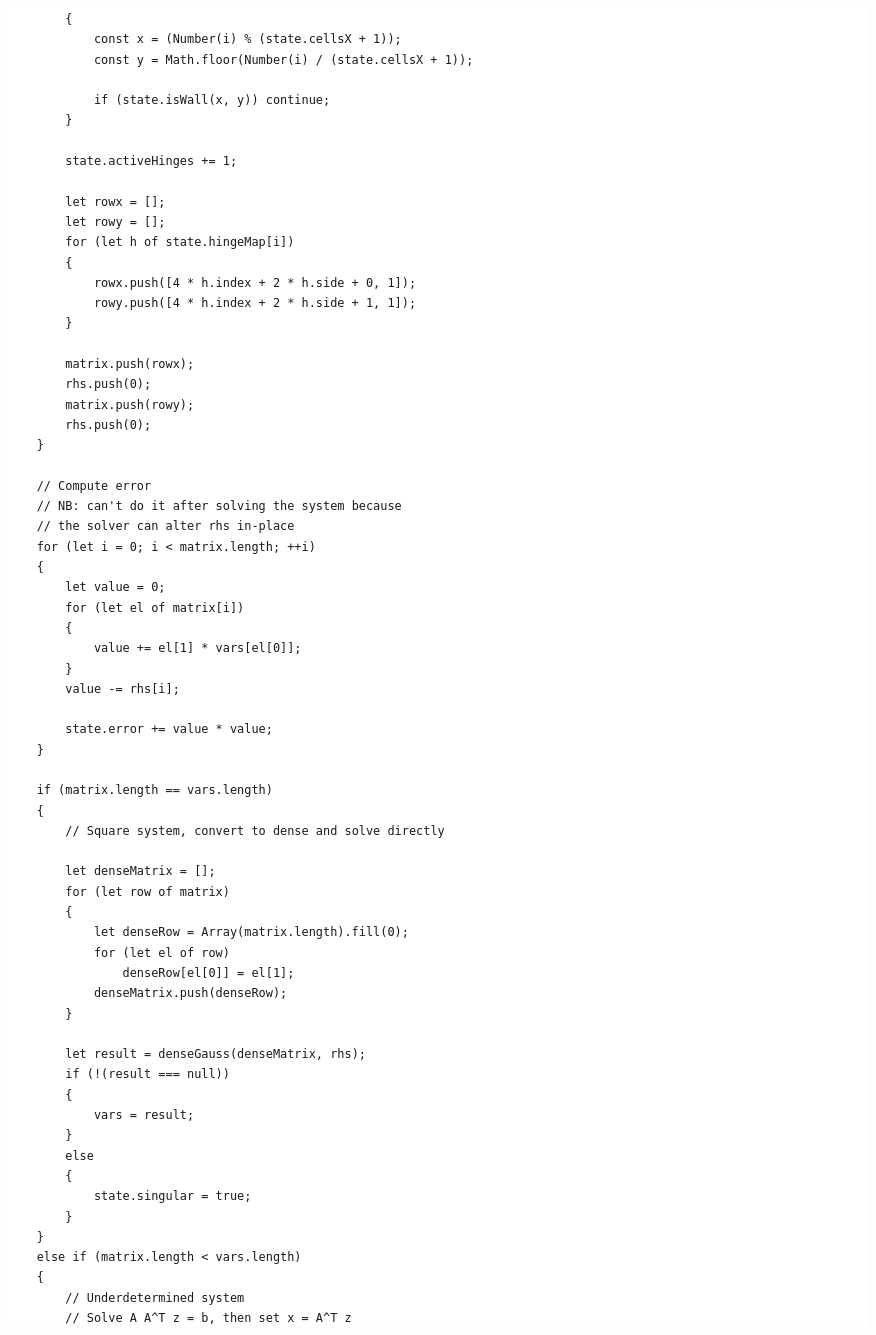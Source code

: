         	{
        		const x = (Number(i) % (state.cellsX + 1));
        		const y = Math.floor(Number(i) / (state.cellsX + 1));

        		if (state.isWall(x, y)) continue;
        	}

        	state.activeHinges += 1;

        	let rowx = [];
        	let rowy = [];
        	for (let h of state.hingeMap[i])
        	{
        		rowx.push([4 * h.index + 2 * h.side + 0, 1]);
        		rowy.push([4 * h.index + 2 * h.side + 1, 1]);
        	}

        	matrix.push(rowx);
        	rhs.push(0);
        	matrix.push(rowy);
        	rhs.push(0);
        }

        // Compute error
        // NB: can't do it after solving the system because
        // the solver can alter rhs in-place
        for (let i = 0; i < matrix.length; ++i)
        {
        	let value = 0;
        	for (let el of matrix[i])
        	{
        		value += el[1] * vars[el[0]];
        	}
        	value -= rhs[i];

        	state.error += value * value;
        }

        if (matrix.length == vars.length)
        {
        	// Square system, convert to dense and solve directly

        	let denseMatrix = [];
        	for (let row of matrix)
        	{
        		let denseRow = Array(matrix.length).fill(0);
        		for (let el of row)
        			denseRow[el[0]] = el[1];
        		denseMatrix.push(denseRow);
        	}

        	let result = denseGauss(denseMatrix, rhs);
        	if (!(result === null))
        	{
        		vars = result;
        	}
        	else
        	{
				state.singular = true;
        	}
        }
        else if (matrix.length < vars.length)
        {
        	// Underdetermined system
        	// Solve A A^T z = b, then set x = A^T z
